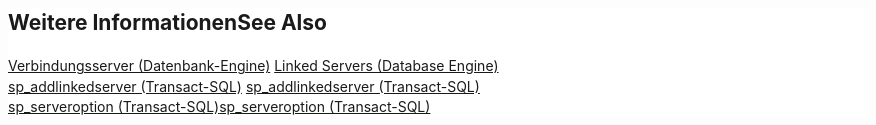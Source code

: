 ## <a name="see-also"></a><span data-ttu-id="90f88-266">Weitere Informationen</span><span class="sxs-lookup"><span data-stu-id="90f88-266">See Also</span></span>  
 <span data-ttu-id="90f88-267">[Verbindungsserver &#40;Datenbank-Engine&#41;](linked-servers-database-engine.md) </span><span class="sxs-lookup"><span data-stu-id="90f88-267">[Linked Servers &#40;Database Engine&#41;](linked-servers-database-engine.md) </span></span>  
 <span data-ttu-id="90f88-268">[sp_addlinkedserver &#40;Transact-SQL&#41;](/sql/relational-databases/system-stored-procedures/sp-addlinkedserver-transact-sql) </span><span class="sxs-lookup"><span data-stu-id="90f88-268">[sp_addlinkedserver &#40;Transact-SQL&#41;](/sql/relational-databases/system-stored-procedures/sp-addlinkedserver-transact-sql) </span></span>  
 [<span data-ttu-id="90f88-269">sp_serveroption &#40;Transact-SQL&#41;</span><span class="sxs-lookup"><span data-stu-id="90f88-269">sp_serveroption &#40;Transact-SQL&#41;</span></span>](/sql/relational-databases/system-stored-procedures/sp-serveroption-transact-sql)  
  
  
